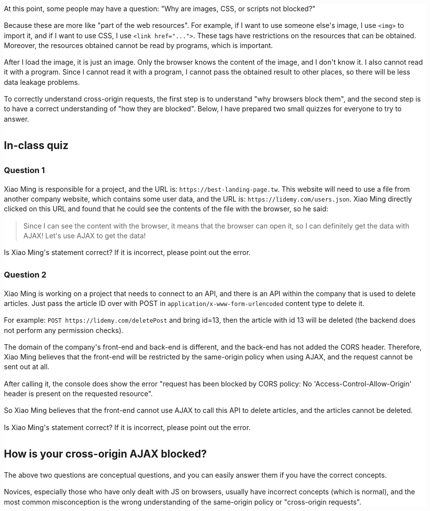 At this point, some people may have a question: "Why are images, CSS, or scripts not blocked?"

Because these are more like "part of the web resources". For example, if I want to use someone else's image, I use `<img>` to import it, and if I want to use CSS, I use `<link href="...">`. These tags have restrictions on the resources that can be obtained. Moreover, the resources obtained cannot be read by programs, which is important.

After I load the image, it is just an image. Only the browser knows the content of the image, and I don't know it. I also cannot read it with a program. Since I cannot read it with a program, I cannot pass the obtained result to other places, so there will be less data leakage problems.

To correctly understand cross-origin requests, the first step is to understand "why browsers block them", and the second step is to have a correct understanding of "how they are blocked". Below, I have prepared two small quizzes for everyone to try to answer.

## In-class quiz

### Question 1

Xiao Ming is responsible for a project, and the URL is: `https://best-landing-page.tw`. This website will need to use a file from another company website, which contains some user data, and the URL is: `https://lidemy.com/users.json`. Xiao Ming directly clicked on this URL and found that he could see the contents of the file with the browser, so he said:

> Since I can see the content with the browser, it means that the browser can open it, so I can definitely get the data with AJAX! Let's use AJAX to get the data!

Is Xiao Ming's statement correct? If it is incorrect, please point out the error.

### Question 2

Xiao Ming is working on a project that needs to connect to an API, and there is an API within the company that is used to delete articles. Just pass the article ID over with POST in `application/x-www-form-urlencoded` content type to delete it.

For example: `POST https://lidemy.com/deletePost` and bring id=13, then the article with id 13 will be deleted (the backend does not perform any permission checks).

The domain of the company's front-end and back-end is different, and the back-end has not added the CORS header. Therefore, Xiao Ming believes that the front-end will be restricted by the same-origin policy when using AJAX, and the request cannot be sent out at all.

After calling it, the console does show the error "request has been blocked by CORS policy: No 'Access-Control-Allow-Origin' header is present on the requested resource".

So Xiao Ming believes that the front-end cannot use AJAX to call this API to delete articles, and the articles cannot be deleted.

Is Xiao Ming's statement correct? If it is incorrect, please point out the error.

## How is your cross-origin AJAX blocked?

The above two questions are conceptual questions, and you can easily answer them if you have the correct concepts.

Novices, especially those who have only dealt with JS on browsers, usually have incorrect concepts (which is normal), and the most common misconception is the wrong understanding of the same-origin policy or "cross-origin requests".
